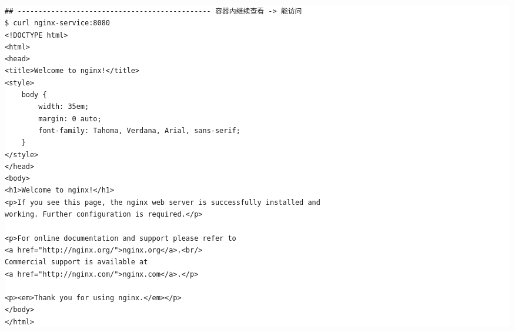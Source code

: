 ```shell
## ---------------------------------------------- 容器内继续查看 -> 能访问
$ curl nginx-service:8080
<!DOCTYPE html>
<html>
<head>
<title>Welcome to nginx!</title>
<style>
    body {
        width: 35em;
        margin: 0 auto;
        font-family: Tahoma, Verdana, Arial, sans-serif;
    }
</style>
</head>
<body>
<h1>Welcome to nginx!</h1>
<p>If you see this page, the nginx web server is successfully installed and
working. Further configuration is required.</p>

<p>For online documentation and support please refer to
<a href="http://nginx.org/">nginx.org</a>.<br/>
Commercial support is available at
<a href="http://nginx.com/">nginx.com</a>.</p>

<p><em>Thank you for using nginx.</em></p>
</body>
</html>
```



